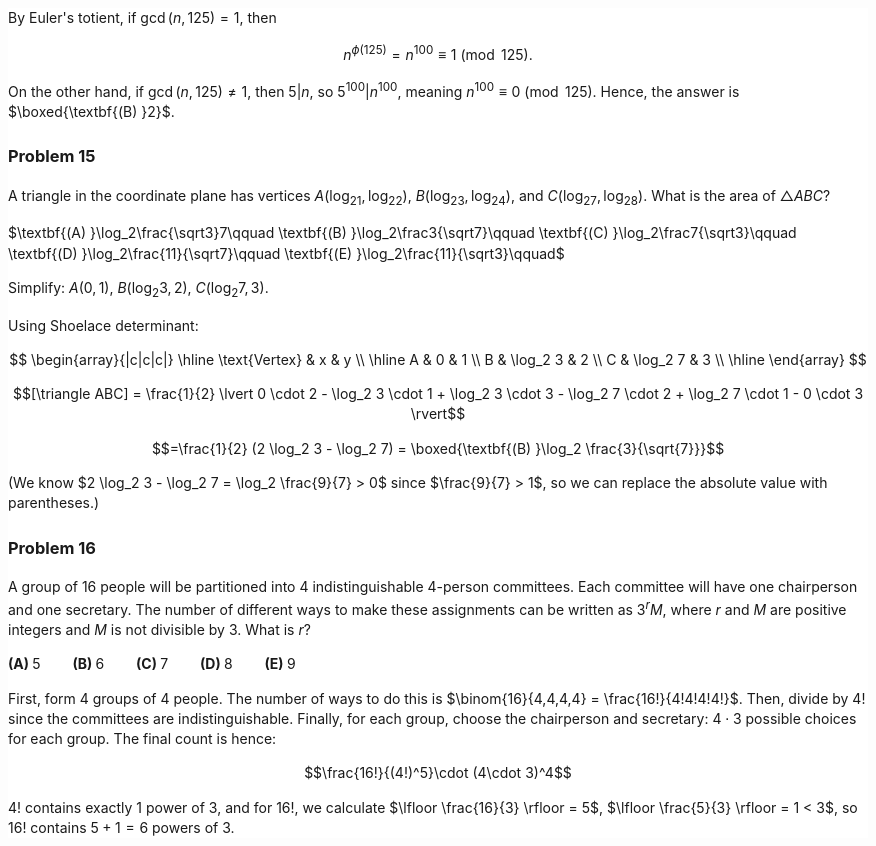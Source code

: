 By Euler's totient, if $\gcd(n,125)=1$, then

$$n^{\phi(125)} = n^{100} \equiv 1 \pmod{125}.$$

On the other hand, if $\gcd(n,125)\neq 1$, then $5|n$, so $5^{100}|n^{100}$, meaning $n^100 \equiv 0 \pmod{125}$. Hence, the answer is $\boxed{\textbf{(B) }2}$.

### Problem 15
A triangle in the coordinate plane has vertices $A(\log_21,\log_22)$, $B(\log_23,\log_24)$, and $C(\log_27,\log_28)$. What is the area of $\triangle ABC$?

$\textbf{(A) }\log_2\frac{\sqrt3}7\qquad \textbf{(B) }\log_2\frac3{\sqrt7}\qquad \textbf{(C) }\log_2\frac7{\sqrt3}\qquad \textbf{(D) }\log_2\frac{11}{\sqrt7}\qquad \textbf{(E) }\log_2\frac{11}{\sqrt3}\qquad$

Simplify: $A(0,1)$, $B(\log_2 3, 2)$, $C(\log_2 7, 3)$.

Using Shoelace determinant:

$$ 
\begin{array}{|c|c|c|}
\hline
\text{Vertex} & x & y \\
\hline
A & 0 & 1 \\
B & \log_2 3 & 2 \\
C & \log_2 7 & 3 \\
\hline
\end{array}
$$

$$[\triangle ABC] = \frac{1}{2} \lvert 0 \cdot 2 - \log_2 3 \cdot 1 + \log_2 3 \cdot 3 - \log_2 7 \cdot 2 + \log_2 7 \cdot 1 - 0 \cdot 3 \rvert$$

$$=\frac{1}{2} (2 \log_2 3 - \log_2 7) = \boxed{\textbf{(B) }\log_2 \frac{3}{\sqrt{7}}}$$

(We know $2 \log_2 3 - \log_2 7 = \log_2 \frac{9}{7} > 0$ since $\frac{9}{7} > 1$, so we can replace the absolute value with parentheses.)

### Problem 16
A group of $16$ people will be partitioned into $4$ indistinguishable $4$-person committees. Each committee will have one chairperson and one secretary. The number of different ways to make these assignments can be written as $3^{r}M$, where $r$ and $M$ are positive integers and $M$ is not divisible by $3$. What is $r$?

$\textbf{(A) }5 \qquad \textbf{(B) }6 \qquad \textbf{(C) }7 \qquad \textbf{(D) }8 \qquad \textbf{(E) }9 \qquad$

First, form 4 groups of 4 people. The number of ways to do this is $\binom{16}{4,4,4,4} = \frac{16!}{4!4!4!4!}$. Then, divide by $4!$ since the committees are indistinguishable. Finally, for each group, choose the chairperson and secretary: $4 \cdot 3$ possible choices for each group. The final count is hence:

$$\frac{16!}{(4!)^5}\cdot (4\cdot 3)^4$$

$4!$ contains exactly 1 power of $3$, and for $16!$, we calculate $\lfloor \frac{16}{3} \rfloor = 5$, $\lfloor \frac{5}{3} \rfloor = 1 < 3$, so $16!$ contains $5 + 1 = 6$ powers of $3$.

